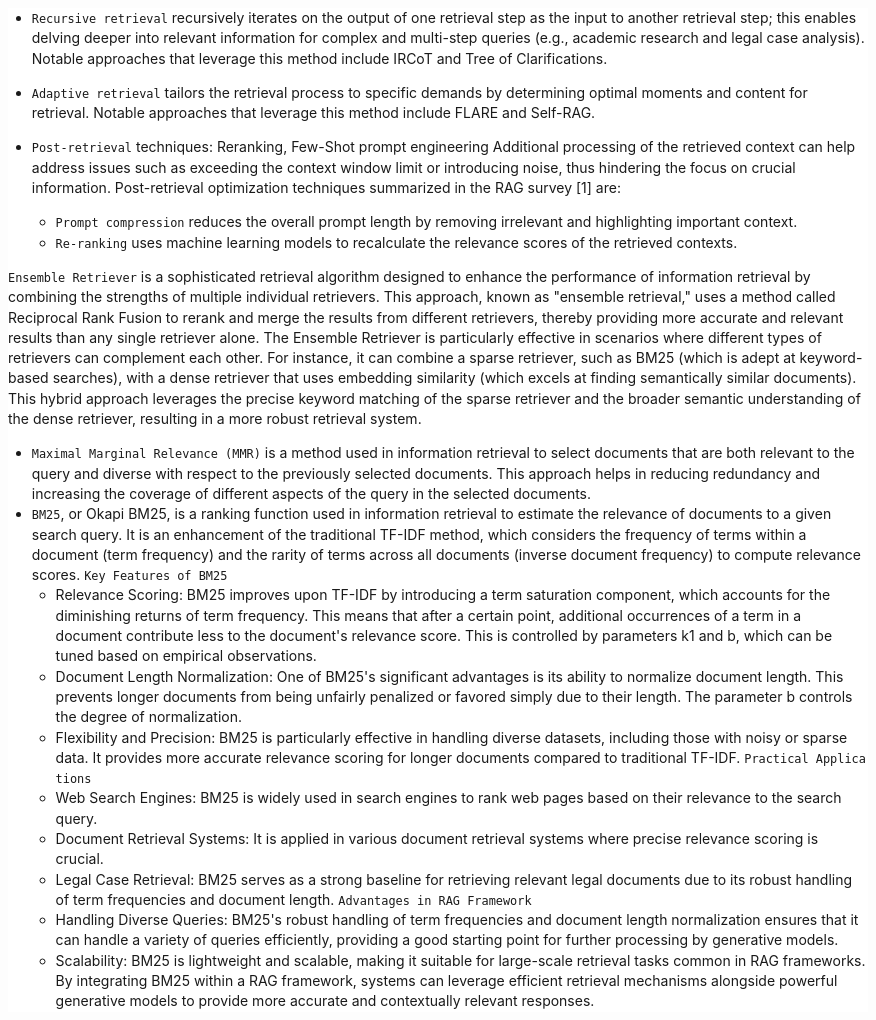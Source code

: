   - `Recursive retrieval` recursively iterates on the output of one retrieval step as the input to another retrieval step; this enables delving deeper into relevant information for complex and multi-step queries (e.g., academic research and legal case analysis). Notable approaches that leverage this method include IRCoT and Tree of Clarifications.
  - `Adaptive retrieval` tailors the retrieval process to specific demands by determining optimal moments and content for retrieval. Notable approaches that leverage this method include FLARE and Self-RAG.

- `Post-retrieval` techniques: Reranking, Few-Shot prompt engineering
Additional processing of the retrieved context can help address issues such as exceeding the context window limit or introducing noise, thus hindering the focus on crucial information. Post-retrieval optimization techniques summarized in the RAG survey [1] are:
  - `Prompt compression` reduces the overall prompt length by removing irrelevant and highlighting important context.
  - `Re-ranking` uses machine learning models to recalculate the relevance scores of the retrieved contexts.

`Ensemble Retriever`
is a sophisticated retrieval algorithm designed to enhance the performance of information retrieval by combining the strengths of multiple individual retrievers. This approach, known as "ensemble retrieval," uses a method called Reciprocal Rank Fusion to rerank and merge the results from different retrievers, thereby providing more accurate and relevant results than any single retriever alone.
The Ensemble Retriever is particularly effective in scenarios where different types of retrievers can complement each other. For instance, it can combine a sparse retriever, such as BM25 (which is adept at keyword-based searches), with a dense retriever that uses embedding similarity (which excels at finding semantically similar documents). This hybrid approach leverages the precise keyword matching of the sparse retriever and the broader semantic understanding of the dense retriever, resulting in a more robust retrieval system.
- `Maximal Marginal Relevance (MMR)` is a method used in information retrieval to select documents that are both relevant to the query and diverse with respect to the previously selected documents. This approach helps in reducing redundancy and increasing the coverage of different aspects of the query in the selected documents.
- `BM25`, or Okapi BM25, is a ranking function used in information retrieval to estimate the relevance of documents to a given search query. It is an enhancement of the traditional TF-IDF method, which considers the frequency of terms within a document (term frequency) and the rarity of terms across all documents (inverse document frequency) to compute relevance scores.
  `Key Features of BM25`
  - Relevance Scoring: BM25 improves upon TF-IDF by introducing a term saturation component, which accounts for the diminishing returns of term frequency. This means that after a certain point, additional occurrences of a term in a document contribute less to the document's relevance score. This is controlled by parameters k1 and b, which can be tuned based on empirical observations.
  - Document Length Normalization: One of BM25's significant advantages is its ability to normalize document length. This prevents longer documents from being unfairly penalized or favored simply due to their length. The parameter b controls the degree of normalization.
  - Flexibility and Precision: BM25 is particularly effective in handling diverse datasets, including those with noisy or sparse data. It provides more accurate relevance scoring for longer documents compared to traditional TF-IDF.
  `Practical Applications`
  - Web Search Engines: BM25 is widely used in search engines to rank web pages based on their relevance to the search query.
  - Document Retrieval Systems: It is applied in various document retrieval systems where precise relevance scoring is crucial.
  - Legal Case Retrieval: BM25 serves as a strong baseline for retrieving relevant legal documents due to its robust handling of term frequencies and document length.
  `Advantages in RAG Framework`
  - Handling Diverse Queries: BM25's robust handling of term frequencies and document length normalization ensures that it can handle a variety of queries efficiently, providing a good starting point for further processing by generative models.
  - Scalability: BM25 is lightweight and scalable, making it suitable for large-scale retrieval tasks common in RAG frameworks.
  By integrating BM25 within a RAG framework, systems can leverage efficient retrieval mechanisms alongside powerful generative models to provide more accurate and contextually relevant responses.
